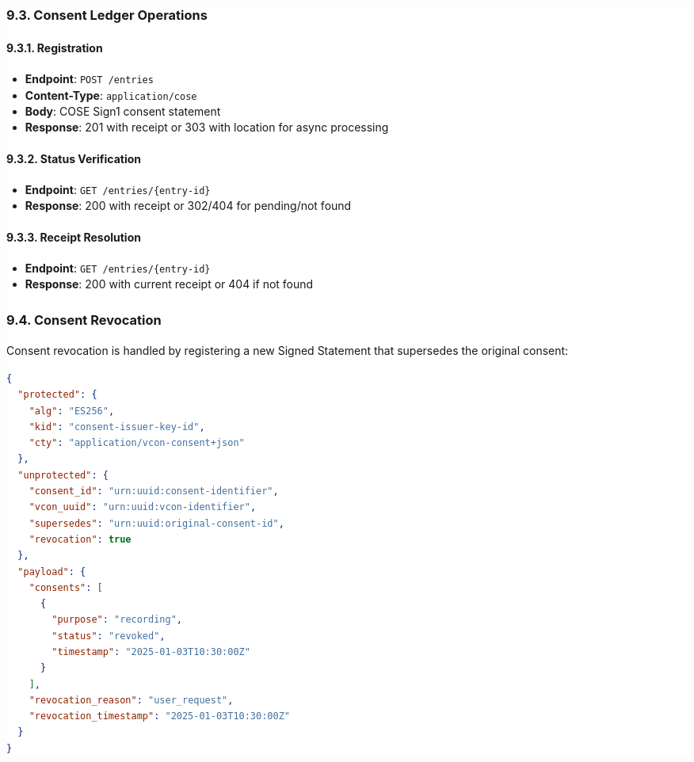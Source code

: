 ```json
```

### 9.3. Consent Ledger Operations

#### 9.3.1. Registration

- **Endpoint**: `POST /entries`
- **Content-Type**: `application/cose`
- **Body**: COSE Sign1 consent statement
- **Response**: 201 with receipt or 303 with location for async processing

#### 9.3.2. Status Verification

- **Endpoint**: `GET /entries/{entry-id}`
- **Response**: 200 with receipt or 302/404 for pending/not found

#### 9.3.3. Receipt Resolution

- **Endpoint**: `GET /entries/{entry-id}`
- **Response**: 200 with current receipt or 404 if not found

### 9.4. Consent Revocation

Consent revocation is handled by registering a new Signed Statement that supersedes the original consent:

```json
{
  "protected": {
    "alg": "ES256",
    "kid": "consent-issuer-key-id",
    "cty": "application/vcon-consent+json"
  },
  "unprotected": {
    "consent_id": "urn:uuid:consent-identifier",
    "vcon_uuid": "urn:uuid:vcon-identifier",
    "supersedes": "urn:uuid:original-consent-id",
    "revocation": true
  },
  "payload": {
    "consents": [
      {
        "purpose": "recording",
        "status": "revoked",
        "timestamp": "2025-01-03T10:30:00Z"
      }
    ],
    "revocation_reason": "user_request",
    "revocation_timestamp": "2025-01-03T10:30:00Z"
  }
}
```
